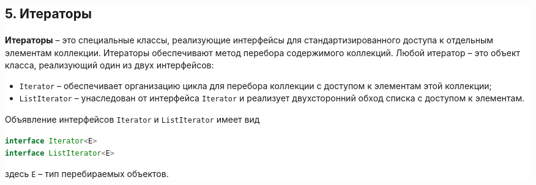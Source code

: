 ## 5. Итераторы

**Итераторы** – это специальные классы, реализующие интерфейсы для стандартизированного доступа к отдельным элементам коллекции. 
Итераторы обеспечивают метод перебора содержимого коллекций. Любой итератор – это объект класса, реализующий один из двух интерфейсов:
+ `Iterator` – обеспечивает организацию цикла для перебора коллекции с доступом к элементам этой коллекции;
+ `ListIterator` – унаследован от интерфейса `Iterator` и реализует двухсторонний обход списка с доступом к элементам.

Объявление интерфейсов `Iterator` и `ListIterator` имеет вид

```java
interface Iterator<E>
interface ListIterator<E>
```

здесь `E` – тип перебираемых объектов.
